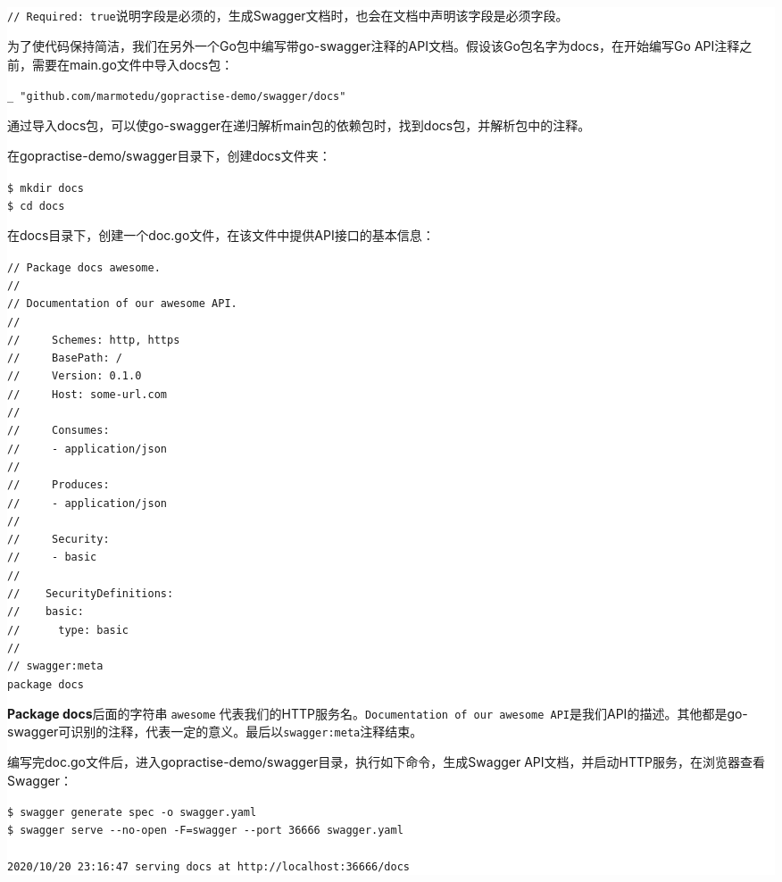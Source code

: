 `// Required: true`说明字段是必须的，生成Swagger文档时，也会在文档中声明该字段是必须字段。

为了使代码保持简洁，我们在另外一个Go包中编写带go-swagger注释的API文档。假设该Go包名字为docs，在开始编写Go API注释之前，需要在main.go文件中导入docs包：

```
_ "github.com/marmotedu/gopractise-demo/swagger/docs"
```

通过导入docs包，可以使go-swagger在递归解析main包的依赖包时，找到docs包，并解析包中的注释。

在gopractise-demo/swagger目录下，创建docs文件夹：

```
$ mkdir docs
$ cd docs
```

在docs目录下，创建一个doc.go文件，在该文件中提供API接口的基本信息：

```
// Package docs awesome.
//
// Documentation of our awesome API.
//
//     Schemes: http, https
//     BasePath: /
//     Version: 0.1.0
//     Host: some-url.com
//
//     Consumes:
//     - application/json
//
//     Produces:
//     - application/json
//
//     Security:
//     - basic
//
//    SecurityDefinitions:
//    basic:
//      type: basic
//
// swagger:meta
package docs
```

**Package docs**后面的字符串 `awesome` 代表我们的HTTP服务名。`Documentation of our awesome API`是我们API的描述。其他都是go-swagger可识别的注释，代表一定的意义。最后以`swagger:meta`注释结束。

编写完doc.go文件后，进入gopractise-demo/swagger目录，执行如下命令，生成Swagger API文档，并启动HTTP服务，在浏览器查看Swagger：

```
$ swagger generate spec -o swagger.yaml
$ swagger serve --no-open -F=swagger --port 36666 swagger.yaml

2020/10/20 23:16:47 serving docs at http://localhost:36666/docs
```
